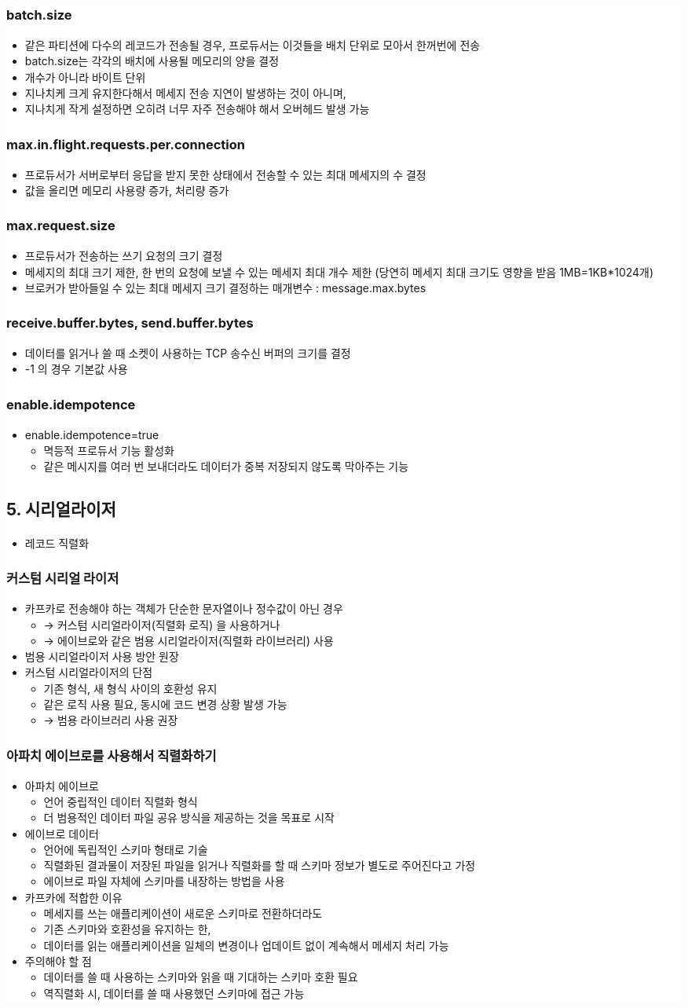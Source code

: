 ### batch.size

- 같은 파티션에 다수의 레코드가 전송될 경우, 프로듀서는 이것들을 배치 단위로 모아서 한꺼번에 전송
- batch.size는 각각의 배치에 사용될 메모리의 양을 결정
- 개수가 아니라 바이트 단위
- 지나치케 크게 유지한다해서 메세지 전송 지연이 발생하는 것이 아니며,
- 지나치게 작게 설정하면 오히려 너무 자주 전송해야 해서 오버헤드 발생 가능

### max.in.flight.requests.per.connection

- 프로듀서가 서버로부터 응답을 받지 못한 상태에서 전송할 수 있는 최대 메세지의 수 결정
- 값을 올리면 메모리 사용량 증가, 처리량 증가

### max.request.size

- 프로듀서가 전송하는 쓰기 요청의 크기 결정
- 메세지의 최대 크기 제한, 한 번의 요청에 보낼 수 있는 메세지 최대 개수 제한 (당연히 메세지 최대 크기도 영향을 받음 1MB=1KB*1024개)
- 브로커가 받아들일 수 있는 최대 메세지 크기 결정하는 매개변수 : message.max.bytes

### receive.buffer.bytes, send.buffer.bytes

- 데이터를 읽거나 쓸 때 소켓이 사용하는 TCP 송수신 버퍼의 크기를 결정
- -1 의 경우 기본값 사용

### enable.idempotence

- enable.idempotence=true
    - 멱등적 프로듀서 기능 활성화
    - 같은 메시지를 여러 번 보내더라도 데이터가 중복 저장되지 않도록 막아주는 기능

## 5. 시리얼라이저

- 레코드 직렬화

### 커스텀 시리얼 라이저

- 카프카로 전송해야 하는 객체가 단순한 문자열이나 정수값이 아닌 경우
    - → 커스텀 시리얼라이저(직렬화 로직) 을 사용하거나
    - → 에이브로와 같은 범용 시리얼라이저(직렬화 라이브러리) 사용
- 범용 시리얼라이저 사용 방안 원장
- 커스텀 시리얼라이저의 단점
    - 기존 형식, 새 형식 사이의 호환성 유지
    - 같은 로직 사용 필요, 동시에 코드 변경 상황 발생 가능
    - → 범용 라이브러리 사용 권장

### 아파치 에이브로를 사용해서 직렬화하기

- 아파치 에이브로
    - 언어 중립적인 데이터 직렬화 형식
    - 더 범용적인 데이터 파일 공유 방식을 제공하는 것을 목표로 시작
- 에이브로 데이터
    - 언어에 독립적인 스키마 형태로 기술
    - 직렬화된 결과물이 저장된 파일을 읽거나 직렬화를 할 때 스키마 정보가 별도로 주어진다고 가정
    - 에이브로 파일 자체에 스키마를 내장하는 방법을 사용
- 카프카에 적합한 이유
    - 메세지를 쓰는 애플리케이션이 새로운 스키마로 전환하더라도
    - 기존 스키마와 호환성을 유지하는 한,
    - 데이터를 읽는 애플리케이션을 일체의 변경이나 업데이트 없이 계속해서 메세지 처리 가능
- 주의해야 할 점
    - 데이터를 쓸 때 사용하는 스키마와 읽을 때 기대하는 스키마 호환 필요
    - 역직렬화 시, 데이터를 쓸 때 사용했던 스키마에 접근 가능
